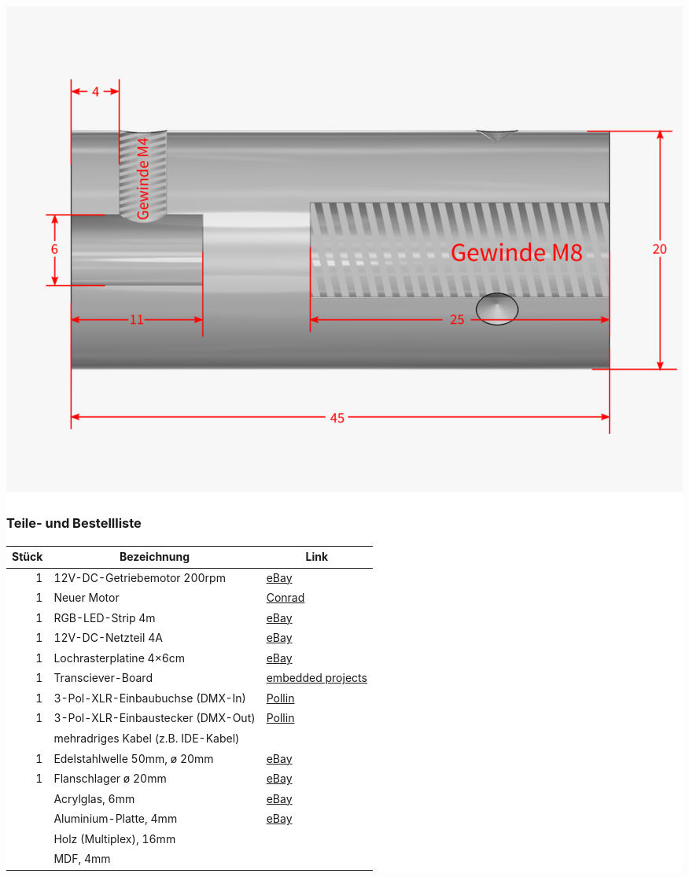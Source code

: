 ![Achse mit Maßen](images/3d/axle-ortho-dimensions.png)

### Teile- und Bestellliste

| Stück | Bezeichnung                    | Link |
| -----:| ------------------------------ | ---- |
| 1 | 12V-DC-Getriebemotor 200rpm        | [eBay](http://www.ebay.de/itm/351368945189) |
| 1 | Neuer Motor                        | [Conrad](https://www.conrad.de/de/getriebemotor-12-v-modelcraft-rb350030-0a101r-130-227544.html) |
| 1 | RGB-LED-Strip 4m                   | [eBay](http://www.ebay.de/itm/151160889546) |
| 1 | 12V-DC-Netzteil 4A                 | [eBay](http://www.ebay.de/itm/151581215241) |
| 1 | Lochrasterplatine 4×6cm            | [eBay](http://www.ebay.de/itm/261846070281) |
| 1 | Transciever-Board                  | [embedded projects](http://shop.embedded-projects.net/sonstige/dmx-transceiver.html) |
| 1 | 3-Pol-XLR-Einbaubuchse (DMX-In)    | [Pollin](http://www.pollin.de/shop/dt/NTM2OTQ1OTk-/HiFi_Car_HiFi_Video_TV/Steckverbinder/Sonstiges/XLR_Einbaubuchse.html) |
| 1 | 3-Pol-XLR-Einbaustecker (DMX-Out)  | [Pollin](http://www.pollin.de/shop/dt/NDM2OTQ1OTk-/HiFi_Car_HiFi_Video_TV/Steckverbinder/Sonstiges/XLR_Einbaustecker.html) |
|   | mehradriges Kabel (z.B. IDE-Kabel) | |
| 1 | Edelstahlwelle 50mm, ø 20mm        | [eBay](http://www.ebay.de/itm/121103784726) |
| 1 | Flanschlager ø 20mm                | [eBay](http://www.ebay.de/itm/251852780407) |
|   | Acrylglas, 6mm                     | [eBay](http://www.ebay.de/itm/151269316675) |
|   | Aluminium-Platte, 4mm              | [eBay](http://www.ebay.de/itm/141345316955) |
|   | Holz (Multiplex), 16mm             | |
|   | MDF, 4mm                           | |